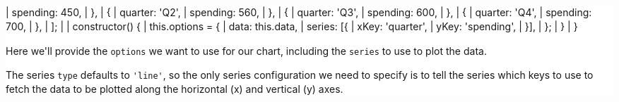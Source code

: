 |             spending: 450,
|         },
|         {
|             quarter: 'Q2',
|             spending: 560,
|         },
|         {
|             quarter: 'Q3',
|             spending: 600,
|         },
|         {
|             quarter: 'Q4',
|             spending: 700,
|         },
|     ];
|
|     constructor() {
|         this.options = {
|             data: this.data,
|             series: [{
|                 xKey: 'quarter',
|                 yKey: 'spending',
|             }],
|         };
|     }
| }
</snippet>

Here we'll provide the `options` we want to use for our chart, including the `series` to use to plot the data.

The series `type` defaults to `'line'`, so the only series configuration we need to specify is to tell the series which keys to use to fetch the data to be plotted along the horizontal (x) and vertical (y) axes.
